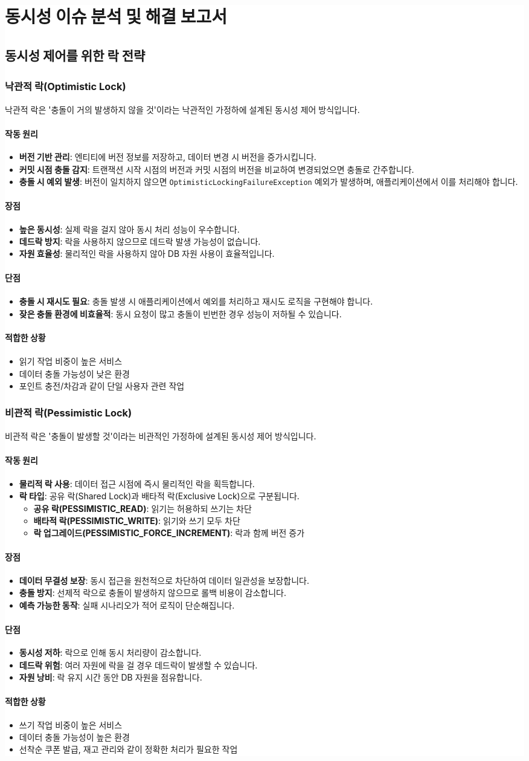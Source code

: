 # 동시성 이슈 분석 및 해결 보고서

## 동시성 제어를 위한 락 전략

### 낙관적 락(Optimistic Lock)

낙관적 락은 '충돌이 거의 발생하지 않을 것'이라는 낙관적인 가정하에 설계된 동시성 제어 방식입니다.

#### 작동 원리
- **버전 기반 관리**: 엔티티에 버전 정보를 저장하고, 데이터 변경 시 버전을 증가시킵니다.
- **커밋 시점 충돌 감지**: 트랜잭션 시작 시점의 버전과 커밋 시점의 버전을 비교하여 변경되었으면 충돌로 간주합니다.
- **충돌 시 예외 발생**: 버전이 일치하지 않으면 `OptimisticLockingFailureException` 예외가 발생하며, 애플리케이션에서 이를 처리해야 합니다.

#### 장점
- **높은 동시성**: 실제 락을 걸지 않아 동시 처리 성능이 우수합니다.
- **데드락 방지**: 락을 사용하지 않으므로 데드락 발생 가능성이 없습니다.
- **자원 효율성**: 물리적인 락을 사용하지 않아 DB 자원 사용이 효율적입니다.

#### 단점
- **충돌 시 재시도 필요**: 충돌 발생 시 애플리케이션에서 예외를 처리하고 재시도 로직을 구현해야 합니다.
- **잦은 충돌 환경에 비효율적**: 동시 요청이 많고 충돌이 빈번한 경우 성능이 저하될 수 있습니다.

#### 적합한 상황
- 읽기 작업 비중이 높은 서비스
- 데이터 충돌 가능성이 낮은 환경
- 포인트 충전/차감과 같이 단일 사용자 관련 작업

### 비관적 락(Pessimistic Lock)

비관적 락은 '충돌이 발생할 것'이라는 비관적인 가정하에 설계된 동시성 제어 방식입니다.

#### 작동 원리
- **물리적 락 사용**: 데이터 접근 시점에 즉시 물리적인 락을 획득합니다.
- **락 타입**: 공유 락(Shared Lock)과 배타적 락(Exclusive Lock)으로 구분됩니다.
  - **공유 락(PESSIMISTIC_READ)**: 읽기는 허용하되 쓰기는 차단
  - **배타적 락(PESSIMISTIC_WRITE)**: 읽기와 쓰기 모두 차단
  - **락 업그레이드(PESSIMISTIC_FORCE_INCREMENT)**: 락과 함께 버전 증가

#### 장점
- **데이터 무결성 보장**: 동시 접근을 원천적으로 차단하여 데이터 일관성을 보장합니다.
- **충돌 방지**: 선제적 락으로 충돌이 발생하지 않으므로 롤백 비용이 감소합니다.
- **예측 가능한 동작**: 실패 시나리오가 적어 로직이 단순해집니다.

#### 단점
- **동시성 저하**: 락으로 인해 동시 처리량이 감소합니다.
- **데드락 위험**: 여러 자원에 락을 걸 경우 데드락이 발생할 수 있습니다.
- **자원 낭비**: 락 유지 시간 동안 DB 자원을 점유합니다.

#### 적합한 상황
- 쓰기 작업 비중이 높은 서비스
- 데이터 충돌 가능성이 높은 환경
- 선착순 쿠폰 발급, 재고 관리와 같이 정확한 처리가 필요한 작업
